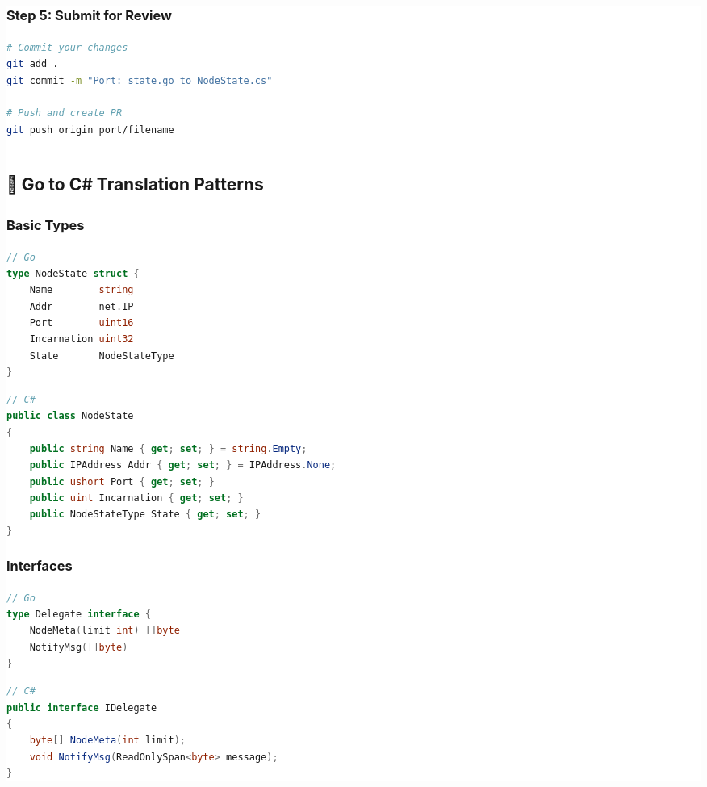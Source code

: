 ### Step 5: Submit for Review
```bash
# Commit your changes
git add .
git commit -m "Port: state.go to NodeState.cs"

# Push and create PR
git push origin port/filename
```

---

## 🔨 Go to C# Translation Patterns

### Basic Types

```go
// Go
type NodeState struct {
    Name        string
    Addr        net.IP
    Port        uint16
    Incarnation uint32
    State       NodeStateType
}
```

```csharp
// C#
public class NodeState
{
    public string Name { get; set; } = string.Empty;
    public IPAddress Addr { get; set; } = IPAddress.None;
    public ushort Port { get; set; }
    public uint Incarnation { get; set; }
    public NodeStateType State { get; set; }
}
```

### Interfaces

```go
// Go
type Delegate interface {
    NodeMeta(limit int) []byte
    NotifyMsg([]byte)
}
```

```csharp
// C#
public interface IDelegate
{
    byte[] NodeMeta(int limit);
    void NotifyMsg(ReadOnlySpan<byte> message);
}
```
